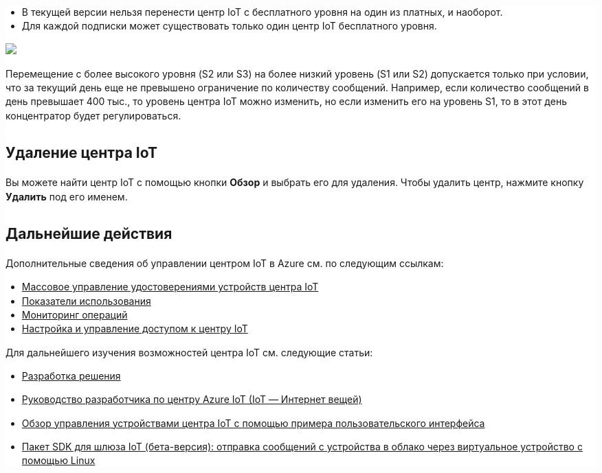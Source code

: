 - В текущей версии нельзя перенести центр IoT с бесплатного уровня на один из платных, и наоборот.
- Для каждой подписки может существовать только один центр IoT бесплатного уровня.

![][12]

Перемещение с более высокого уровня (S2 или S3) на более низкий уровень (S1 или S2) допускается только при условии, что за текущий день еще не превышено ограничение по количеству сообщений. Например, если количество сообщений в день превышает 400 тыс., то уровень центра IoT можно изменить, но если изменить его на уровень S1, то в этот день концентратор будет регулироваться.

## Удаление центра IoT

Вы можете найти центр IoT с помощью кнопки **Обзор** и выбрать его для удаления. Чтобы удалить центр, нажмите кнопку **Удалить** под его именем.

## Дальнейшие действия

Дополнительные сведения об управлении центром IoT в Azure см. по следующим ссылкам:

- [Массовое управление удостоверениями устройств центра IoT][lnk-bulk]
- [Показатели использования][lnk-metrics]
- [Мониторинг операций][lnk-monitor]
- [Настройка и управление доступом к центру IoT][lnk-itpro]

Для дальнейшего изучения возможностей центра IoT см. следующие статьи:

- [Разработка решения][lnk-design]
- [Руководство разработчика по центру Azure IoT (IoT — Интернет вещей)][lnk-devguide]
- [Обзор управления устройствами центра IoT с помощью примера пользовательского интерфейса][lnk-dmui]
- [Пакет SDK для шлюза IoT (бета-версия): отправка сообщений с устройства в облако через виртуальное устройство с помощью Linux][lnk-gateway]


  [4]: ./media/iot-hub-manage-through-portal/create-iothub.png
  [5]: ./media/iot-hub-manage-through-portal/location1.png
  [8]: ./media/iot-hub-manage-through-portal/portal-settings.png
  [10]: ./media/iot-hub-manage-through-portal/shared-access-policies.png
  [11]: ./media/iot-hub-manage-through-portal/messaging-settings.png
  [12]: ./media/iot-hub-manage-through-portal/pricing-error.png
  [13]: ./media/iot-hub-manage-through-portal/file-upload-settings.png
  [14]: ./media/iot-hub-manage-through-portal/file-upload-container-selection.png

[lnk-get-started]: iot-hub-csharp-csharp-getstarted.md
[What is Azure IoT Hub?]: iot-hub-what-is-iot-hub.md

[lnk-bulk]: iot-hub-bulk-identity-mgmt.md
[lnk-metrics]: iot-hub-metrics.md
[lnk-monitor]: iot-hub-operations-monitoring.md
[lnk-itpro]: iot-hub-itpro-info.md

[lnk-design]: iot-hub-guidance.md
[lnk-devguide]: iot-hub-devguide.md
[lnk-dmui]: iot-hub-device-management-ui-sample.md
[lnk-gateway]: iot-hub-linux-gateway-sdk-simulated-device.md

